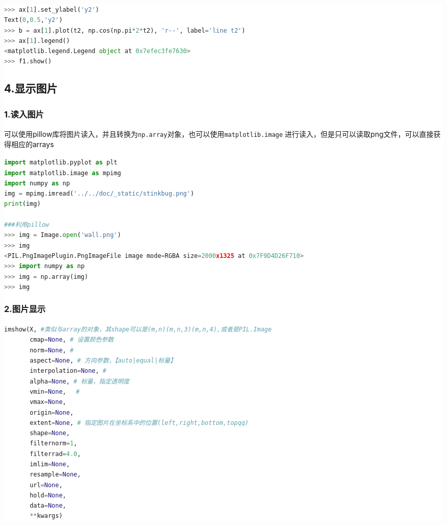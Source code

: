 ```python
>>> ax[1].set_ylabel('y2')
Text(0,0.5,'y2')
>>> b = ax[1].plot(t2, np.cos(np.pi*2*t2), 'r--', label='line t2')
>>> ax[1].legend()
<matplotlib.legend.Legend object at 0x7efec3fe7630>
>>> f1.show()

```

 ## 4.显示图片

### 1.读入图片

可以使用pillow库将图片读入，并且转换为`np.array`对象，也可以使用`matplotlib.image` 进行读入，但是只可以读取png文件，可以直接获得相应的arrays

```python
import matplotlib.pyplot as plt
import matplotlib.image as mpimg
import numpy as np
img = mpimg.imread('../../doc/_static/stinkbug.png')
print(img)

###利用pillow
>>> img = Image.open('wall.png')
>>> img
<PIL.PngImagePlugin.PngImageFile image mode=RGBA size=2000x1325 at 0x7F9D4D26F710>
>>> import numpy as np
>>> img = np.array(img)
>>> img

```

### 2.图片显示

```python
imshow(X, #类似与array的对象，其shape可以是(m,n)(m,n,3)(m,n,4),或者是PIL.Image
       cmap=None, # 设置颜色参数
       norm=None, # 
       aspect=None, # 方向参数，【auto|equal|标量】
       interpolation=None, # 
       alpha=None, # 标量，指定透明度
       vmin=None, 　# 
       vmax=None, 
       origin=None, 
       extent=None, # 指定图片在坐标系中的位置(left,right,bottom,topqq)
       shape=None, 
       filternorm=1, 
       filterrad=4.0, 
       imlim=None, 
       resample=None, 
       url=None, 
       hold=None, 
       data=None, 
       **kwargs)
```
